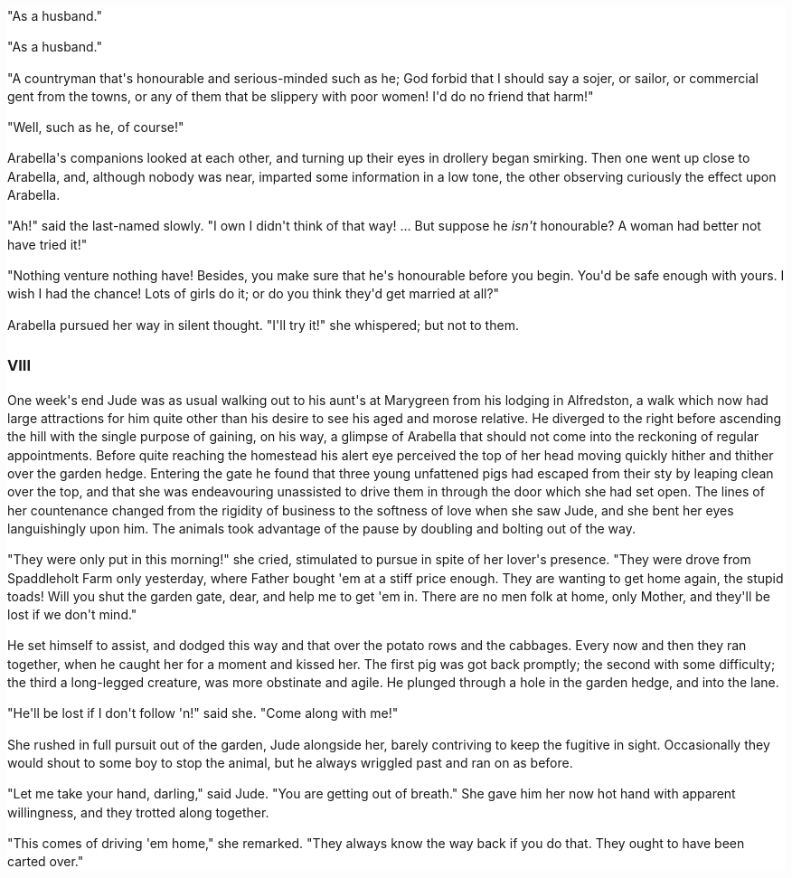 "As a husband."

"As a husband."

"A countryman that's honourable and serious-minded such as he; God forbid that I should say a sojer, or sailor, or commercial gent from the towns, or any of them that be slippery with poor women! I'd do no friend that harm!"

"Well, such as he, of course!"

Arabella's companions looked at each other, and turning up their eyes in drollery began smirking. Then one went up close to Arabella, and, although nobody was near, imparted some information in a low tone, the other observing curiously the effect upon Arabella.

"Ah!" said the last-named slowly. "I own I didn't think of that way! … But suppose he _isn't_ honourable? A woman had better not have tried it!"

"Nothing venture nothing have! Besides, you make sure that he's honourable before you begin. You'd be safe enough with yours. I wish I had the chance! Lots of girls do it; or do you think they'd get married at all?"

Arabella pursued her way in silent thought. "I'll try it!" she whispered; but not to them.


### VIII

One week's end Jude was as usual walking out to his aunt's at Marygreen from his lodging in Alfredston, a walk which now had large attractions for him quite other than his desire to see his aged and morose relative. He diverged to the right before ascending the hill with the single purpose of gaining, on his way, a glimpse of Arabella that should not come into the reckoning of regular appointments. Before quite reaching the homestead his alert eye perceived the top of her head moving quickly hither and thither over the garden hedge. Entering the gate he found that three young unfattened pigs had escaped from their sty by leaping clean over the top, and that she was endeavouring unassisted to drive them in through the door which she had set open. The lines of her countenance changed from the rigidity of business to the softness of love when she saw Jude, and she bent her eyes languishingly upon him. The animals took advantage of the pause by doubling and bolting out of the way.

"They were only put in this morning!" she cried, stimulated to pursue in spite of her lover's presence. "They were drove from Spaddleholt Farm only yesterday, where Father bought 'em at a stiff price enough. They are wanting to get home again, the stupid toads! Will you shut the garden gate, dear, and help me to get 'em in. There are no men folk at home, only Mother, and they'll be lost if we don't mind."

He set himself to assist, and dodged this way and that over the potato rows and the cabbages. Every now and then they ran together, when he caught her for a moment and kissed her. The first pig was got back promptly; the second with some difficulty; the third a long-legged creature, was more obstinate and agile. He plunged through a hole in the garden hedge, and into the lane.

"He'll be lost if I don't follow 'n!" said she. "Come along with me!"

She rushed in full pursuit out of the garden, Jude alongside her, barely contriving to keep the fugitive in sight. Occasionally they would shout to some boy to stop the animal, but he always wriggled past and ran on as before.

"Let me take your hand, darling," said Jude. "You are getting out of breath." She gave him her now hot hand with apparent willingness, and they trotted along together.

"This comes of driving 'em home," she remarked. "They always know the way back if you do that. They ought to have been carted over."
